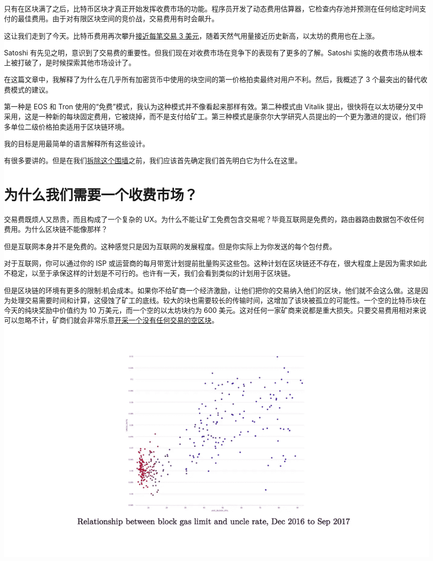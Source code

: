 只有在区块满了之后，比特币区块才真正开始发挥收费市场的功能。程序员开发了动态费用估算器，它检查内存池并预测在任何给定时间支付的最佳费用。由于对有限区块空间的竞价战，交易费用有时会飙升。

这让我们走到了今天。比特币费用再次攀升[接近每笔交易 3 美元](https://cryptobriefing.com/bitcoin-fees-scaling-debate/)，随着天然气用量接近历史新高，以太坊的费用也在上涨。

Satoshi 有先见之明，意识到了交易费的重要性。但我们现在对收费市场在竞争下的表现有了更多的了解。Satoshi 实施的收费市场从根本上被打破了，是时候探索其他市场设计了。

在这篇文章中，我解释了为什么在几乎所有加密货币中使用的块空间的第一价格拍卖最终对用户不利。然后，我概述了 3 个最突出的替代收费模式的建议。

第一种是 EOS 和 Tron 使用的“免费”模式，我认为这种模式并不像看起来那样有效。第二种模式由 Vitalik 提出，很快将在以太坊硬分叉中采用，这是一种新的每块固定费用，它被烧掉，而不是支付给矿工。第三种模式是康奈尔大学研究人员提出的一个更为激进的提议，他们将多单位二级价格拍卖适用于区块链环境。

我的目标是用最简单的语言解释所有这些设计。

有很多要讲的。但是在我们[拆除这个围墙](https://en.wikipedia.org/wiki/Wikipedia:Chesterton%27s_fence)之前，我们应该首先确定我们首先明白它为什么在这里。

# 为什么我们需要一个收费市场？

交易费既烦人又昂贵，而且构成了一个复杂的 UX。为什么不能让矿工免费包含交易呢？毕竟互联网是免费的，路由器路由数据包不收任何费用。为什么区块链不能像那样？

但是互联网本身并不是免费的。这种感觉只是因为互联网的发展程度。但是你实际上为你发送的每个包付费。

对于互联网，你可以通过你的 ISP 或运营商的每月带宽计划提前批量购买这些包。这种计划在区块链还不存在，很大程度上是因为需求如此不稳定，以至于承保这样的计划是不可行的。也许有一天，我们会看到类似的计划用于区块链。

但是区块链的环境有更多的限制:机会成本。如果你不给矿商一个经济激励，让他们把你的交易纳入他们的区块，他们就不会这么做。这是因为处理交易需要时间和计算，这侵蚀了矿工的底线。较大的块也需要较长的传输时间，这增加了该块被孤立的可能性。一个空的比特币块在今天的纯块奖励中价值约为 10 万美元，而一个空的以太坊块约为 600 美元。这对任何一家矿商来说都是重大损失。只要交易费用相对来说可以忽略不计，矿商们就会非常乐意[开采一个没有任何交易的空区块](https://www.blockchain.com/btc/block/000000000000000000138250dba2adb1715ff6f84441b03b18db2258910c8c96)。

![](img/c31f0885d08013f710ca2b2ac17d613b.png)
